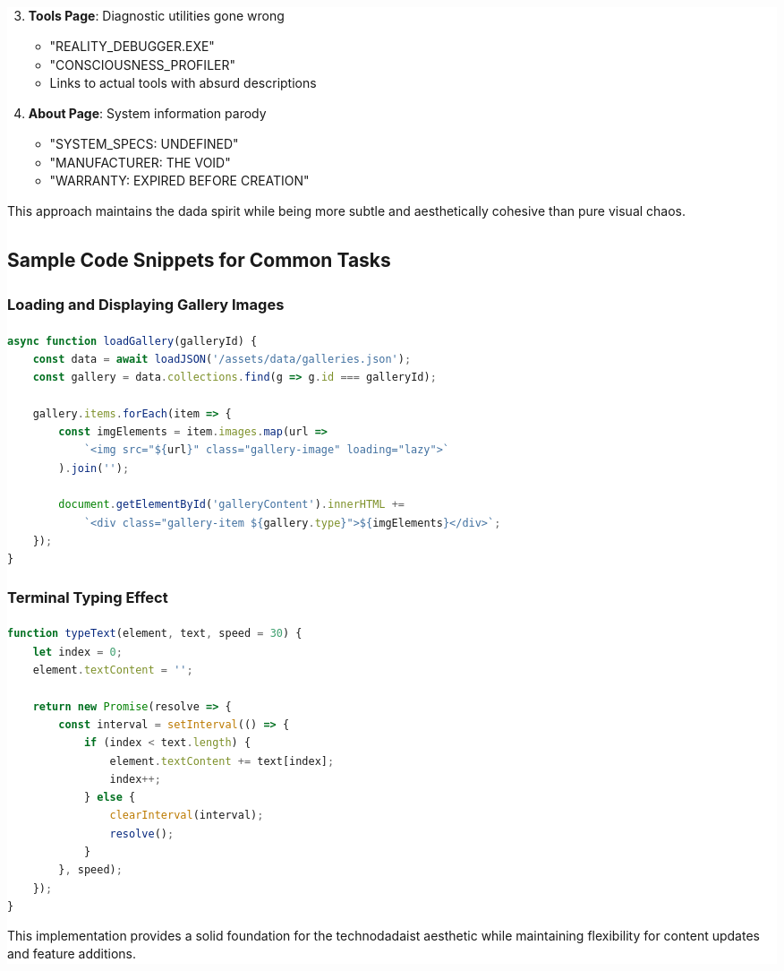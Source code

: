 3. **Tools Page**: Diagnostic utilities gone wrong
   - "REALITY_DEBUGGER.EXE"
   - "CONSCIOUSNESS_PROFILER"
   - Links to actual tools with absurd descriptions

4. **About Page**: System information parody
   - "SYSTEM_SPECS: UNDEFINED"
   - "MANUFACTURER: THE VOID"
   - "WARRANTY: EXPIRED BEFORE CREATION"

This approach maintains the dada spirit while being more subtle and aesthetically cohesive than pure visual chaos.

## Sample Code Snippets for Common Tasks

### Loading and Displaying Gallery Images
```javascript
async function loadGallery(galleryId) {
    const data = await loadJSON('/assets/data/galleries.json');
    const gallery = data.collections.find(g => g.id === galleryId);
    
    gallery.items.forEach(item => {
        const imgElements = item.images.map(url => 
            `<img src="${url}" class="gallery-image" loading="lazy">`
        ).join('');
        
        document.getElementById('galleryContent').innerHTML += 
            `<div class="gallery-item ${gallery.type}">${imgElements}</div>`;
    });
}
```

### Terminal Typing Effect
```javascript
function typeText(element, text, speed = 30) {
    let index = 0;
    element.textContent = '';
    
    return new Promise(resolve => {
        const interval = setInterval(() => {
            if (index < text.length) {
                element.textContent += text[index];
                index++;
            } else {
                clearInterval(interval);
                resolve();
            }
        }, speed);
    });
}
```

This implementation provides a solid foundation for the technodadaist aesthetic while maintaining flexibility for content updates and feature additions.